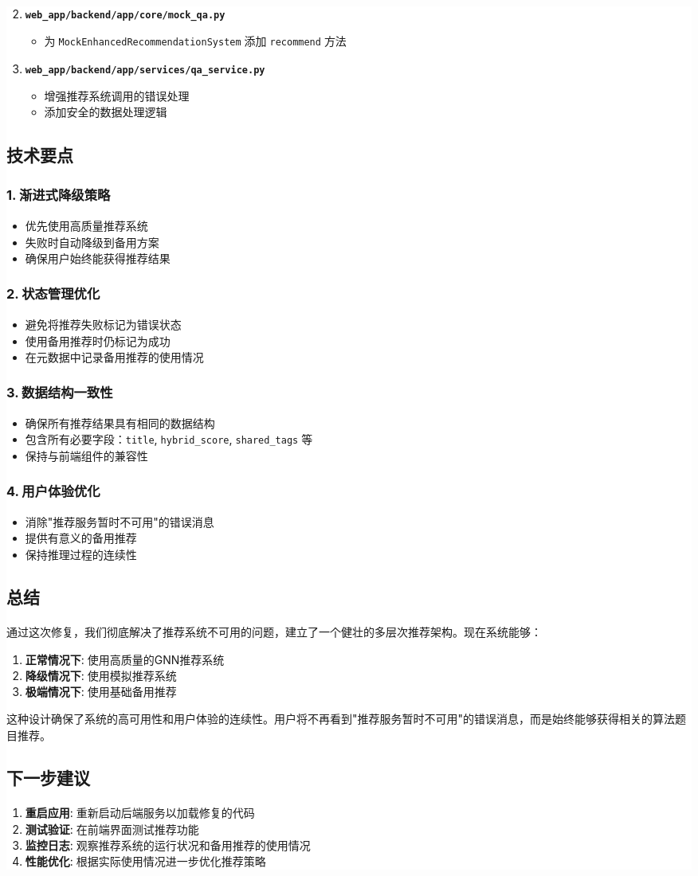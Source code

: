 2. **`web_app/backend/app/core/mock_qa.py`**
   - 为 `MockEnhancedRecommendationSystem` 添加 `recommend` 方法

3. **`web_app/backend/app/services/qa_service.py`**
   - 增强推荐系统调用的错误处理
   - 添加安全的数据处理逻辑

## 技术要点

### 1. 渐进式降级策略
- 优先使用高质量推荐系统
- 失败时自动降级到备用方案
- 确保用户始终能获得推荐结果

### 2. 状态管理优化
- 避免将推荐失败标记为错误状态
- 使用备用推荐时仍标记为成功
- 在元数据中记录备用推荐的使用情况

### 3. 数据结构一致性
- 确保所有推荐结果具有相同的数据结构
- 包含所有必要字段：`title`, `hybrid_score`, `shared_tags` 等
- 保持与前端组件的兼容性

### 4. 用户体验优化
- 消除"推荐服务暂时不可用"的错误消息
- 提供有意义的备用推荐
- 保持推理过程的连续性

## 总结

通过这次修复，我们彻底解决了推荐系统不可用的问题，建立了一个健壮的多层次推荐架构。现在系统能够：

1. **正常情况下**: 使用高质量的GNN推荐系统
2. **降级情况下**: 使用模拟推荐系统
3. **极端情况下**: 使用基础备用推荐

这种设计确保了系统的高可用性和用户体验的连续性。用户将不再看到"推荐服务暂时不可用"的错误消息，而是始终能够获得相关的算法题目推荐。

## 下一步建议

1. **重启应用**: 重新启动后端服务以加载修复的代码
2. **测试验证**: 在前端界面测试推荐功能
3. **监控日志**: 观察推荐系统的运行状况和备用推荐的使用情况
4. **性能优化**: 根据实际使用情况进一步优化推荐策略

